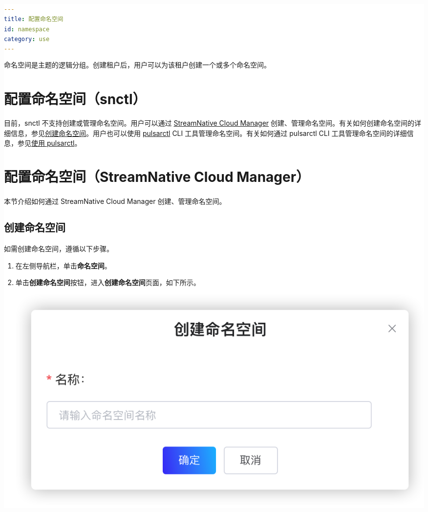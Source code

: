 ```yaml
---
title: 配置命名空间
id: namespace
category: use
---
```


命名空间是主题的逻辑分组。创建租户后，用户可以为该租户创建一个或多个命名空间。

# 配置命名空间（snctl）

目前，snctl 不支持创建或管理命名空间。用户可以通过 [StreamNative Cloud Manager](https://console.streamnative.cloud/?defaultMethod=login) 创建、管理命名空间。有关如何创建命名空间的详细信息，参见[创建命名空间](#创建命名空间)。用户也可以使用 [pulsarctl](/platform/latest/manage-and-monitor/pulsarctl/overview) CLI 工具管理命名空间。有关如何通过 pulsarctl CLI 工具管理命名空间的详细信息，参见[使用 pulsarctl](/platform/latest/manage-and-monitor/pulsarctl/use)。

# 配置命名空间（StreamNative Cloud Manager）

本节介绍如何通过 StreamNative Cloud Manager 创建、管理命名空间。

## 创建命名空间

如需创建命名空间，遵循以下步骤。

1. 在左侧导航栏，单击**命名空间**。

2. 单击**创建命名空间**按钮，进入**创建命名空间**页面，如下所示。

    ![](../image/create-namespace.png)
